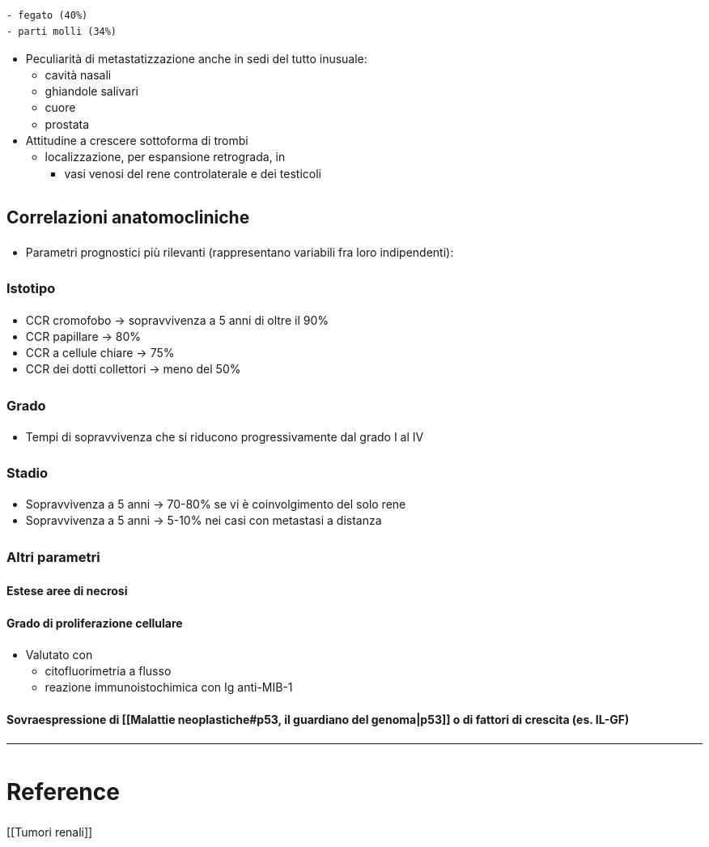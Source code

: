 	- fegato (40%)
	- parti molli (34%)
- Peculiarità di metastatizzazione anche in sedi del tutto inusuale:
	- cavità nasali
	- ghiandole salivari
	- cuore
	- prostata
- Attitudine a crescere sottoforma di trombi
	- localizzazione, per espansione retrograda, in
		- vasi venosi del rene controlaterale e dei testicoli
## Correlazioni anatomocliniche
- Parametri  prognostici più rilevanti (rappresentano variabili fra loro indipendenti):
### Istotipo
- CCR cromofobo → sopravvivenza a 5 anni di oltre il 90%
- CCR papillare → 80%
- CCR a cellule chiare → 75%
- CCR dei dotti collettori → meno del 50%
### Grado
- Tempi di sopravvivenza che si riducono progressivamente dal grado I al IV
### Stadio
- Sopravvivenza a 5 anni → 70-80% se vi è coinvolgimento del solo rene
- Sopravvivenza a 5 anni → 5-10% nei casi con metastasi a distanza
### Altri parametri
#### Estese aree di necrosi
#### Grado di proliferazione cellulare
- Valutato con
	- citofluorimetria a flusso
	- reazione immunoistochimica con Ig anti-MIB-1
#### Sovraespressione di [[Malattie neoplastiche#p53, il guardiano del genoma|p53]] o di fattori di crescita (es. IL-GF)







---
# Reference
[[Tumori renali]]
